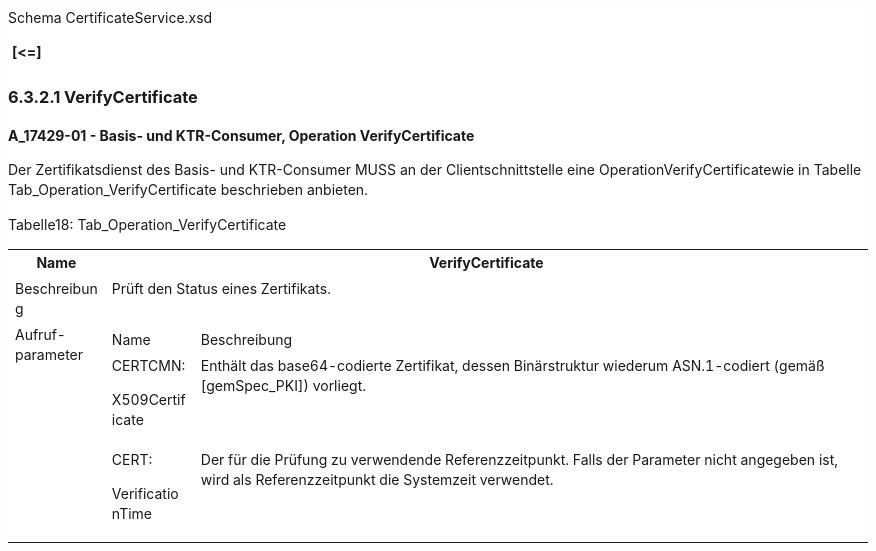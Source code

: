 </td></tr><tr><td>
Schema

</td><td colspan="2">
CertificateService.xsd

</td></tr></table>

​​ **[\<=]**

### 6.3.2.1 VerifyCertificate

**A_17429-01 - Basis- und KTR-Consumer, Operation VerifyCertificate**

Der Zertifikatsdienst des Basis- und KTR-Consumer MUSS an der
Clientschnittstelle eine OperationVerifyCertificatewie in Tabelle
Tab_Operation_VerifyCertificate beschrieben anbieten.

Tabelle18: Tab_Operation_VerifyCertificate

<table><tr><th>
Name

</th><th colspan="3">
VerifyCertificate

</th></tr><tr><td>
Beschreibung

</td><td colspan="3">
Prüft den Status eines Zertifikats.

</td></tr><tr><td rowspan="4">
Aufruf-parameter

</td><td colspan="3">
</td></tr><tr><td>
Name

</td><td colspan="2">
Beschreibung

</td></tr><tr><td>
CERTCMN:

X509Certificate

</td><td colspan="2">
Enthält das base64-codierte Zertifikat, dessen Binärstruktur wiederum
ASN.1-codiert (gemäß [gemSpec_PKI]) vorliegt.

</td></tr><tr><td>
CERT:

VerificationTime

</td><td colspan="2">
Der für die Prüfung zu verwendende Referenzzeitpunkt. Falls der Parameter
nicht angegeben ist, wird als Referenzzeitpunkt die Systemzeit verwendet.
